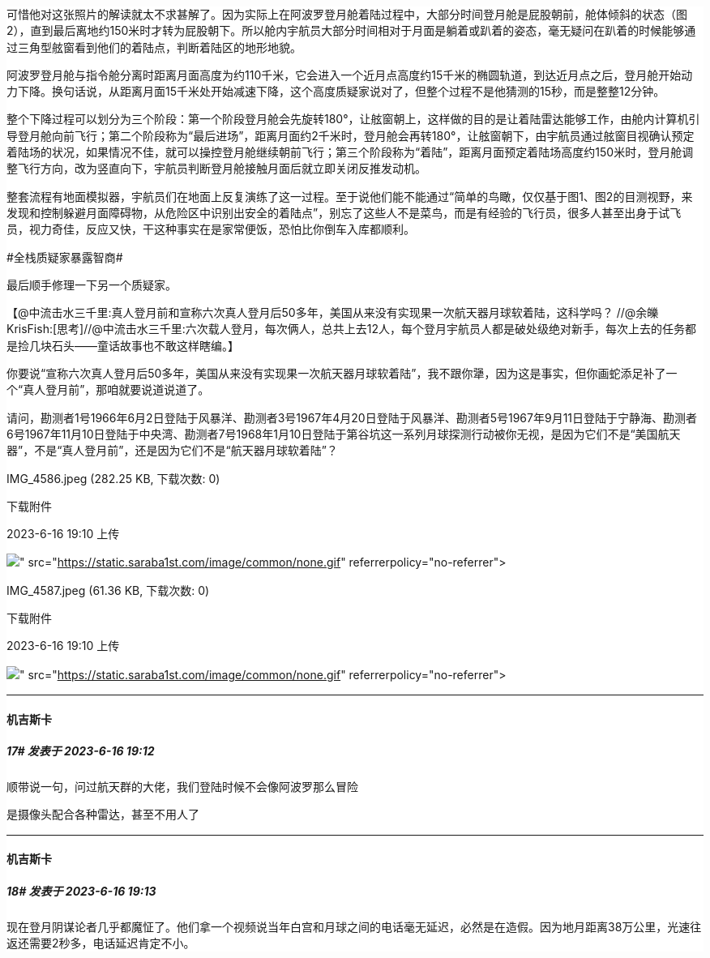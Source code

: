 可惜他对这张照片的解读就太不求甚解了。因为实际上在阿波罗登月舱着陆过程中，大部分时间登月舱是屁股朝前，舱体倾斜的状态（图2），直到最后离地约150米时才转为屁股朝下。所以舱内宇航员大部分时间相对于月面是躺着或趴着的姿态，毫无疑问在趴着的时候能够通过三角型舷窗看到他们的着陆点，判断着陆区的地形地貌。

阿波罗登月舱与指令舱分离时距离月面高度为约110千米，它会进入一个近月点高度约15千米的椭圆轨道，到达近月点之后，登月舱开始动力下降。换句话说，从距离月面15千米处开始减速下降，这个高度质疑家说对了，但整个过程不是他猜测的15秒，而是整整12分钟。

整个下降过程可以划分为三个阶段：第一个阶段登月舱会先旋转180°，让舷窗朝上，这样做的目的是让着陆雷达能够工作，由舱内计算机引导登月舱向前飞行；第二个阶段称为“最后进场”，距离月面约2千米时，登月舱会再转180°，让舷窗朝下，由宇航员通过舷窗目视确认预定着陆场的状况，如果情况不佳，就可以操控登月舱继续朝前飞行；第三个阶段称为“着陆”，距离月面预定着陆场高度约150米时，登月舱调整飞行方向，改为竖直向下，宇航员判断登月舱接触月面后就立即关闭反推发动机。

整套流程有地面模拟器，宇航员们在地面上反复演练了这一过程。至于说他们能不能通过“简单的鸟瞰，仅仅基于图1、图2的目测视野，来发现和控制躲避月面障碍物，从危险区中识别出安全的着陆点”，别忘了这些人不是菜鸟，而是有经验的飞行员，很多人甚至出身于试飞员，视力奇佳，反应又快，干这种事实在是家常便饭，恐怕比你倒车入库都顺利。

#全栈质疑家暴露智商# 

最后顺手修理一下另一个质疑家。

【@中流击水三千里:真人登月前和宣称六次真人登月后50多年，美国从来没有实现果一次航天器月球软着陆，这科学吗？ //@余皪KrisFish:[思考]//@中流击水三千里:六次载人登月，每次俩人，总共上去12人，每个登月宇航员人都是破处级绝对新手，每次上去的任务都是捡几块石头——童话故事也不敢这样瞎编。】

你要说“宣称六次真人登月后50多年，美国从来没有实现果一次航天器月球软着陆”，我不跟你犟，因为这是事实，但你画蛇添足补了一个“真人登月前”，那咱就要说道说道了。

请问，勘测者1号1966年6月2日登陆于风暴洋、勘测者3号1967年4月20日登陆于风暴洋、勘测者5号1967年9月11日登陆于宁静海、勘测者6号1967年11月10日登陆于中央湾、勘测者7号1968年1月10日登陆于第谷坑这一系列月球探测行动被你无视，是因为它们不是“美国航天器”，不是“真人登月前”，还是因为它们不是“航天器月球软着陆”？

IMG_4586.jpeg
(282.25 KB, 下载次数: 0)

下载附件

2023-6-16 19:10 上传

<img src="https://img.saraba1st.com/forum/202306/16/191012fwvv02hxc7j26vhw.jpeg" referrerpolicy="no-referrer">" src="https://static.saraba1st.com/image/common/none.gif" referrerpolicy="no-referrer">

IMG_4587.jpeg
(61.36 KB, 下载次数: 0)

下载附件

2023-6-16 19:10 上传

<img src="https://img.saraba1st.com/forum/202306/16/191012ywonfy2wyltt02wk.jpeg" referrerpolicy="no-referrer">" src="https://static.saraba1st.com/image/common/none.gif" referrerpolicy="no-referrer">

*****

####  机吉斯卡  
##### 17#       发表于 2023-6-16 19:12

顺带说一句，问过航天群的大佬，我们登陆时候不会像阿波罗那么冒险

是摄像头配合各种雷达，甚至不用人了

*****

####  机吉斯卡  
##### 18#       发表于 2023-6-16 19:13

现在登月阴谋论者几乎都魔怔了。他们拿一个视频说当年白宫和月球之间的电话毫无延迟，必然是在造假。因为地月距离38万公里，光速往返还需要2秒多，电话延迟肯定不小。
